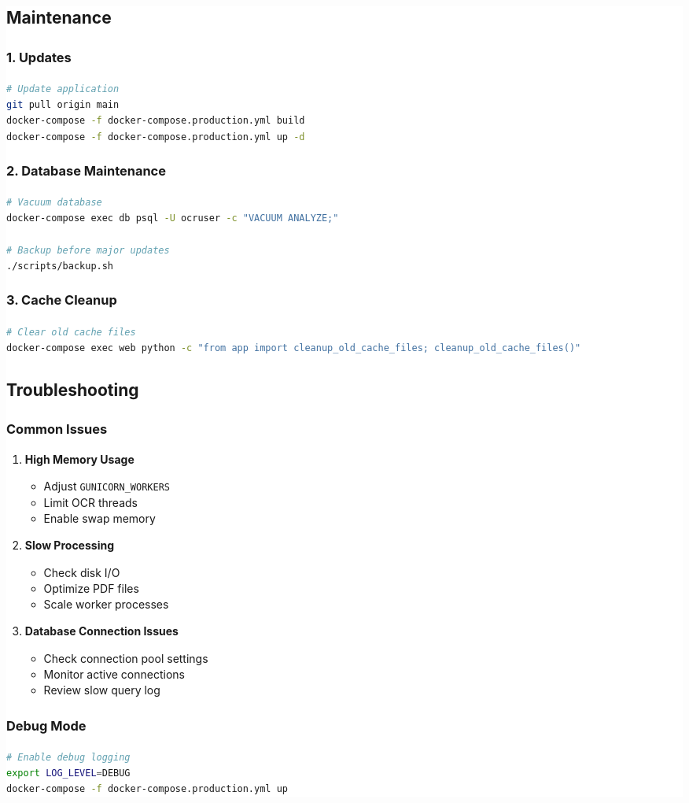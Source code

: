 ## Maintenance

### 1. Updates
```bash
# Update application
git pull origin main
docker-compose -f docker-compose.production.yml build
docker-compose -f docker-compose.production.yml up -d
```

### 2. Database Maintenance
```bash
# Vacuum database
docker-compose exec db psql -U ocruser -c "VACUUM ANALYZE;"

# Backup before major updates
./scripts/backup.sh
```

### 3. Cache Cleanup
```bash
# Clear old cache files
docker-compose exec web python -c "from app import cleanup_old_cache_files; cleanup_old_cache_files()"
```

## Troubleshooting

### Common Issues

1. **High Memory Usage**
   - Adjust `GUNICORN_WORKERS`
   - Limit OCR threads
   - Enable swap memory

2. **Slow Processing**
   - Check disk I/O
   - Optimize PDF files
   - Scale worker processes

3. **Database Connection Issues**
   - Check connection pool settings
   - Monitor active connections
   - Review slow query log

### Debug Mode
```bash
# Enable debug logging
export LOG_LEVEL=DEBUG
docker-compose -f docker-compose.production.yml up
```

